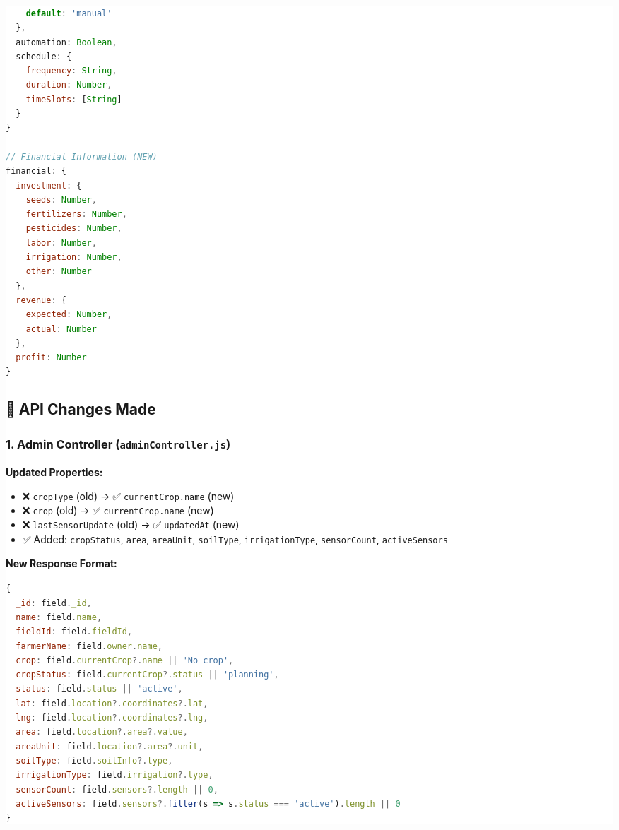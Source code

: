 ```javascript
    default: 'manual'
  },
  automation: Boolean,
  schedule: {
    frequency: String,
    duration: Number,
    timeSlots: [String]
  }
}

// Financial Information (NEW)
financial: {
  investment: {
    seeds: Number,
    fertilizers: Number,
    pesticides: Number,
    labor: Number,
    irrigation: Number,
    other: Number
  },
  revenue: {
    expected: Number,
    actual: Number
  },
  profit: Number
}
```

## 🔄 **API Changes Made**

### **1. Admin Controller (`adminController.js`)**
**Updated Properties:**
- ❌ `cropType` (old) → ✅ `currentCrop.name` (new)
- ❌ `crop` (old) → ✅ `currentCrop.name` (new)
- ❌ `lastSensorUpdate` (old) → ✅ `updatedAt` (new)
- ✅ Added: `cropStatus`, `area`, `areaUnit`, `soilType`, `irrigationType`, `sensorCount`, `activeSensors`

**New Response Format:**
```javascript
{
  _id: field._id,
  name: field.name,
  fieldId: field.fieldId,
  farmerName: field.owner.name,
  crop: field.currentCrop?.name || 'No crop',
  cropStatus: field.currentCrop?.status || 'planning',
  status: field.status || 'active',
  lat: field.location?.coordinates?.lat,
  lng: field.location?.coordinates?.lng,
  area: field.location?.area?.value,
  areaUnit: field.location?.area?.unit,
  soilType: field.soilInfo?.type,
  irrigationType: field.irrigation?.type,
  sensorCount: field.sensors?.length || 0,
  activeSensors: field.sensors?.filter(s => s.status === 'active').length || 0
}
```
